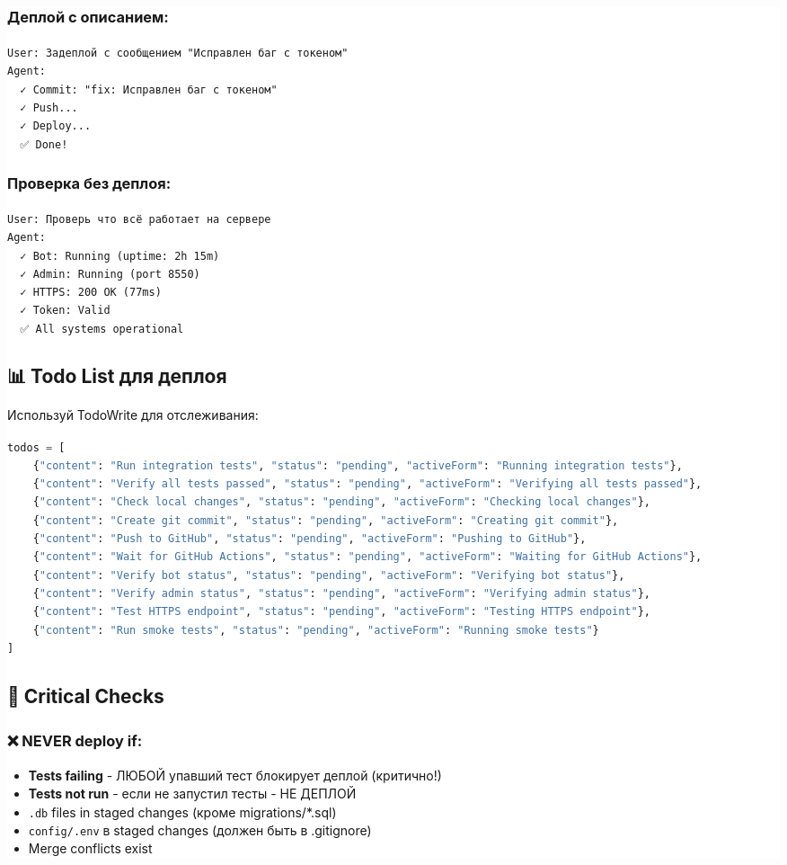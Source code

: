 ```
```

### Деплой с описанием:
```
User: Задеплой с сообщением "Исправлен баг с токеном"
Agent:
  ✓ Commit: "fix: Исправлен баг с токеном"
  ✓ Push...
  ✓ Deploy...
  ✅ Done!
```

### Проверка без деплоя:
```
User: Проверь что всё работает на сервере
Agent:
  ✓ Bot: Running (uptime: 2h 15m)
  ✓ Admin: Running (port 8550)
  ✓ HTTPS: 200 OK (77ms)
  ✓ Token: Valid
  ✅ All systems operational
```

## 📊 Todo List для деплоя

Используй TodoWrite для отслеживания:

```python
todos = [
    {"content": "Run integration tests", "status": "pending", "activeForm": "Running integration tests"},
    {"content": "Verify all tests passed", "status": "pending", "activeForm": "Verifying all tests passed"},
    {"content": "Check local changes", "status": "pending", "activeForm": "Checking local changes"},
    {"content": "Create git commit", "status": "pending", "activeForm": "Creating git commit"},
    {"content": "Push to GitHub", "status": "pending", "activeForm": "Pushing to GitHub"},
    {"content": "Wait for GitHub Actions", "status": "pending", "activeForm": "Waiting for GitHub Actions"},
    {"content": "Verify bot status", "status": "pending", "activeForm": "Verifying bot status"},
    {"content": "Verify admin status", "status": "pending", "activeForm": "Verifying admin status"},
    {"content": "Test HTTPS endpoint", "status": "pending", "activeForm": "Testing HTTPS endpoint"},
    {"content": "Run smoke tests", "status": "pending", "activeForm": "Running smoke tests"}
]
```

## 🚨 Critical Checks

### ❌ NEVER deploy if:
- **Tests failing** - ЛЮБОЙ упавший тест блокирует деплой (критично!)
- **Tests not run** - если не запустил тесты - НЕ ДЕПЛОЙ
- `.db` files in staged changes (кроме migrations/*.sql)
- `config/.env` в staged changes (должен быть в .gitignore)
- Merge conflicts exist
